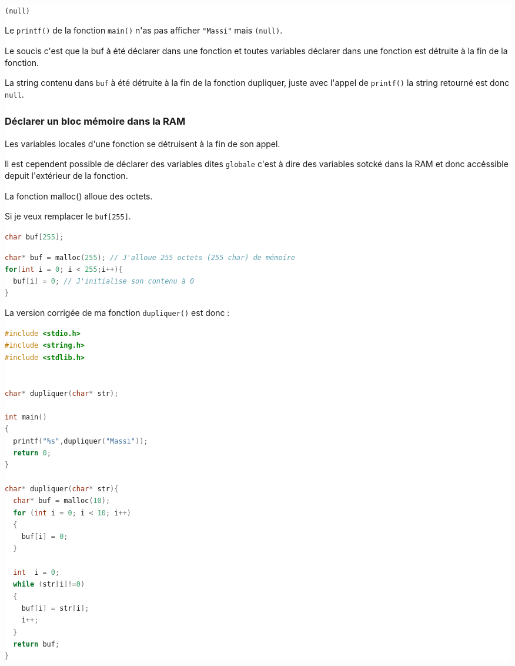 ```
(null)
```

Le `printf()` de la fonction `main()` n'as pas afficher `"Massi"` mais `(null)`.

Le soucis c'est que la buf à été déclarer dans une fonction et toutes variables déclarer dans une fonction est détruite à la fin de la fonction.

La string contenu dans `buf` à été détruite à la fin de la fonction dupliquer, juste avec l'appel de `printf()` la string retourné est donc `null`.

### Déclarer un bloc mémoire dans la RAM
Les variables locales d'une fonction se détruisent à la fin de son appel.

Il est cependent possible de déclarer des variables dites `globale` c'est à dire des variables sotcké dans la RAM et donc accéssible depuit l'extérieur de la fonction.

La fonction malloc() alloue des octets.

Si je veux remplacer le `buf[255]`.
```c
char buf[255];
```

```c
char* buf = malloc(255); // J'alloue 255 octets (255 char) de mémoire
for(int i = 0; i < 255;i++){
  buf[i] = 0; // J'initialise son contenu à 0
}
```

La version corrigée de ma fonction `dupliquer()` est donc :

```c
#include <stdio.h>
#include <string.h>
#include <stdlib.h>


char* dupliquer(char* str);

int main()
{
  printf("%s",dupliquer("Massi"));
  return 0;
} 

char* dupliquer(char* str){
  char* buf = malloc(10);
  for (int i = 0; i < 10; i++)
  {
    buf[i] = 0;
  }
  
  int  i = 0;
  while (str[i]!=0)
  {
    buf[i] = str[i];
    i++;
  }
  return buf;
}
```
